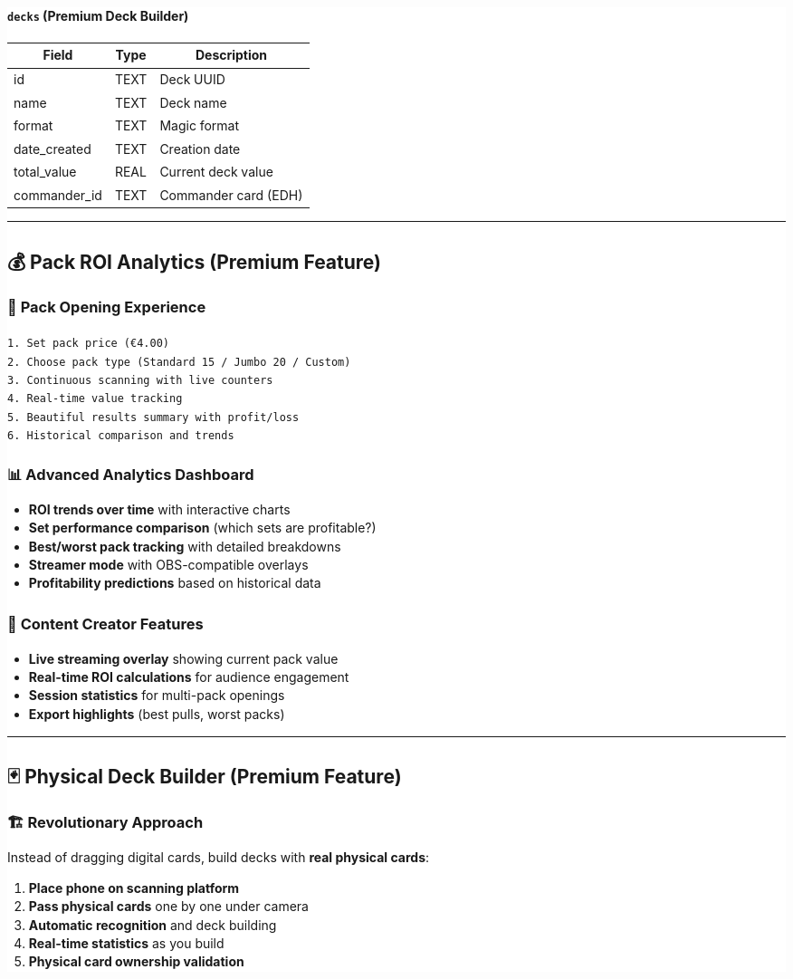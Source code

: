 #### `decks` (Premium Deck Builder)
| Field | Type | Description |
|-------|------|-------------|
| id | TEXT | Deck UUID |
| name | TEXT | Deck name |
| format | TEXT | Magic format |
| date_created | TEXT | Creation date |
| total_value | REAL | Current deck value |
| commander_id | TEXT | Commander card (EDH) |

---

## 💰 **Pack ROI Analytics (Premium Feature)**

### 🎰 **Pack Opening Experience**
```
1. Set pack price (€4.00)
2. Choose pack type (Standard 15 / Jumbo 20 / Custom)
3. Continuous scanning with live counters
4. Real-time value tracking
5. Beautiful results summary with profit/loss
6. Historical comparison and trends
```

### 📊 **Advanced Analytics Dashboard**
- **ROI trends over time** with interactive charts
- **Set performance comparison** (which sets are profitable?)
- **Best/worst pack tracking** with detailed breakdowns
- **Streamer mode** with OBS-compatible overlays
- **Profitability predictions** based on historical data

### 🎥 **Content Creator Features**
- **Live streaming overlay** showing current pack value
- **Real-time ROI calculations** for audience engagement
- **Session statistics** for multi-pack openings
- **Export highlights** (best pulls, worst packs)

---

## 🃏 **Physical Deck Builder (Premium Feature)**

### 🏗️ **Revolutionary Approach**
Instead of dragging digital cards, build decks with **real physical cards**:

1. **Place phone on scanning platform**
2. **Pass physical cards** one by one under camera
3. **Automatic recognition** and deck building
4. **Real-time statistics** as you build
5. **Physical card ownership validation**
